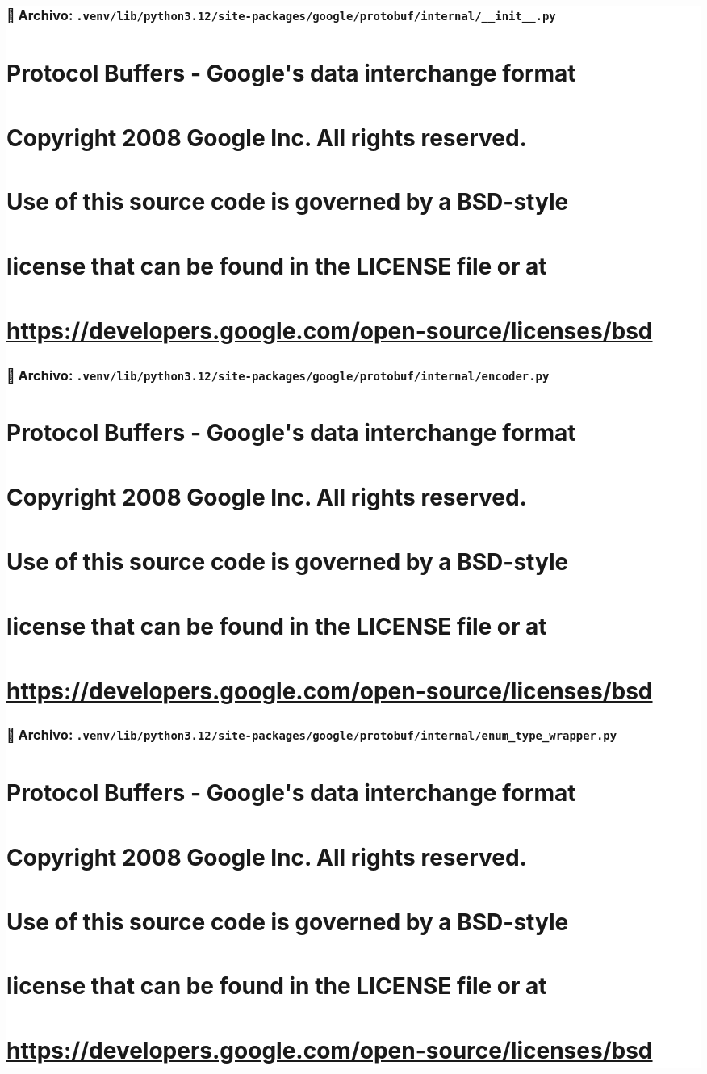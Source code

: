 ### 📄 Archivo: `.venv/lib/python3.12/site-packages/google/protobuf/internal/__init__.py`
# Protocol Buffers - Google's data interchange format
# Copyright 2008 Google Inc.  All rights reserved.
#
# Use of this source code is governed by a BSD-style
# license that can be found in the LICENSE file or at
# https://developers.google.com/open-source/licenses/bsd

### 📄 Archivo: `.venv/lib/python3.12/site-packages/google/protobuf/internal/encoder.py`
# Protocol Buffers - Google's data interchange format
# Copyright 2008 Google Inc.  All rights reserved.
#
# Use of this source code is governed by a BSD-style
# license that can be found in the LICENSE file or at
# https://developers.google.com/open-source/licenses/bsd

### 📄 Archivo: `.venv/lib/python3.12/site-packages/google/protobuf/internal/enum_type_wrapper.py`
# Protocol Buffers - Google's data interchange format
# Copyright 2008 Google Inc.  All rights reserved.
#
# Use of this source code is governed by a BSD-style
# license that can be found in the LICENSE file or at
# https://developers.google.com/open-source/licenses/bsd

